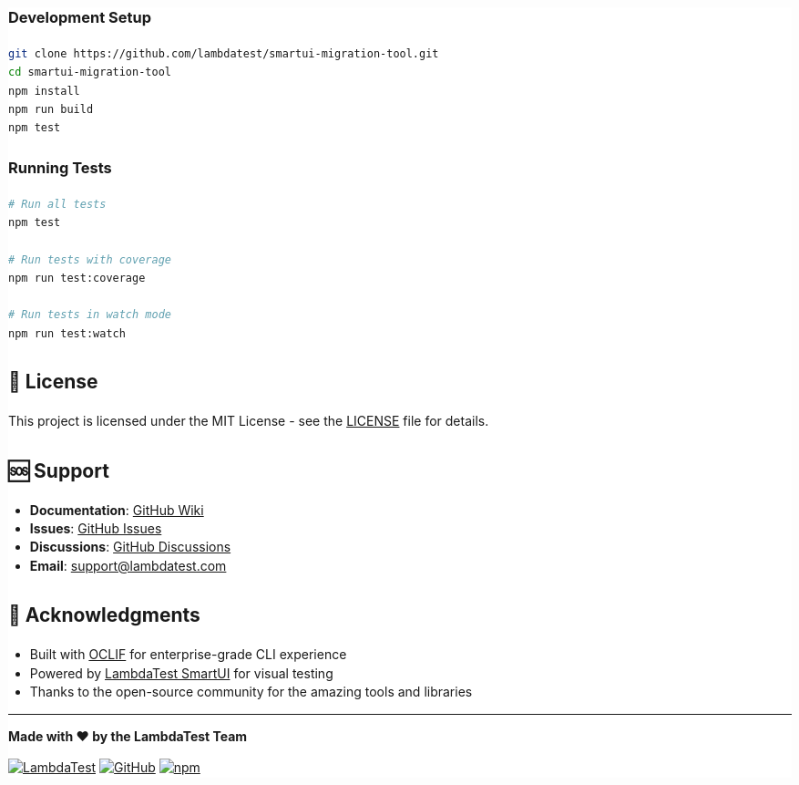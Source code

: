 ### Development Setup
```bash
git clone https://github.com/lambdatest/smartui-migration-tool.git
cd smartui-migration-tool
npm install
npm run build
npm test
```

### Running Tests
```bash
# Run all tests
npm test

# Run tests with coverage
npm run test:coverage

# Run tests in watch mode
npm run test:watch
```

## 📄 License

This project is licensed under the MIT License - see the [LICENSE](LICENSE) file for details.

## 🆘 Support

- **Documentation**: [GitHub Wiki](https://github.com/lambdatest/smartui-migration-tool/wiki)
- **Issues**: [GitHub Issues](https://github.com/lambdatest/smartui-migration-tool/issues)
- **Discussions**: [GitHub Discussions](https://github.com/lambdatest/smartui-migration-tool/discussions)
- **Email**: support@lambdatest.com

## 🙏 Acknowledgments

- Built with [OCLIF](https://oclif.io/) for enterprise-grade CLI experience
- Powered by [LambdaTest SmartUI](https://www.lambdatest.com/smart-ui) for visual testing
- Thanks to the open-source community for the amazing tools and libraries

---

**Made with ❤️ by the LambdaTest Team**

[![LambdaTest](https://img.shields.io/badge/LambdaTest-SmartUI-blue.svg)](https://www.lambdatest.com/smart-ui)
[![GitHub](https://img.shields.io/badge/GitHub-Repository-black.svg)](https://github.com/lambdatest/smartui-migration-tool)
[![npm](https://img.shields.io/badge/npm-Package-red.svg)](https://www.npmjs.com/package/smartui-migration-tool)